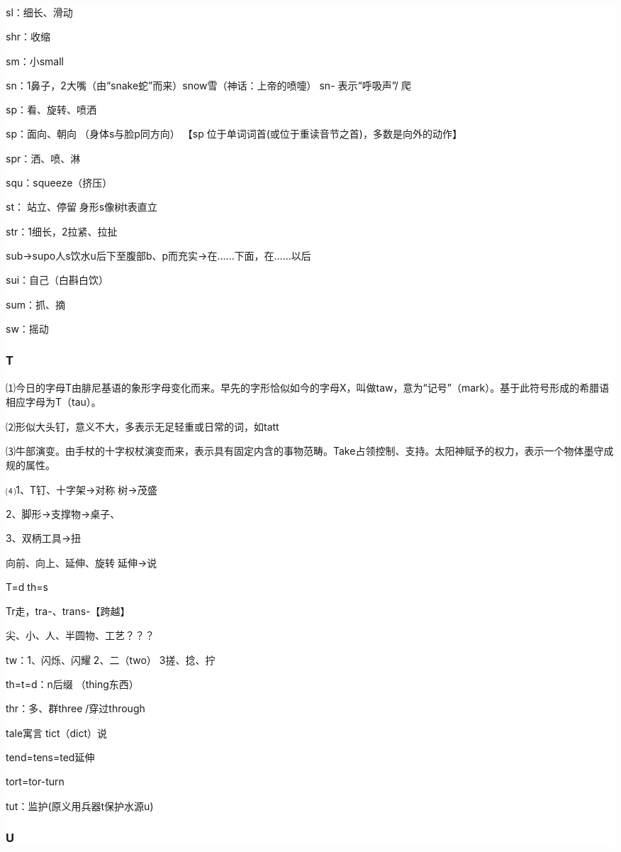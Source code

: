 sl：细长、滑动

shr：收缩

sm：小small

sn：1鼻子，2大嘴（由“snake蛇”而来）snow雪（神话：上帝的喷嚏） sn- 表示“呼吸声”/ 爬

sp：看、旋转、喷洒

sp：面向、朝向 （身体s与脸p同方向） 【sp 位于单词词首\(或位于重读音节之首\)，多数是向外的动作】

spr：洒、喷、淋

squ：squeeze（挤压）

st： 站立、停留 身形s像树t表直立

str：1细长，2拉紧、拉扯

sub→supo人s饮水u后下至腹部b、p而充实→在……下面，在……以后

sui：自己（白斟白饮）

sum：抓、摘

sw：摇动

### T

⑴今日的字母T由腓尼基语的象形字母变化而来。早先的字形恰似如今的字母X，叫做taw，意为“记号”（mark）。基于此符号形成的希腊语相应字母为Τ（tau）。

⑵形似大头钉，意义不大，多表示无足轻重或日常的词，如tatt

⑶牛部演变。由手杖的十字权杖演变而来，表示具有固定内含的事物范畴。Take占领控制、支持。太阳神赋予的权力，表示一个物体墨守成规的属性。

⑷1、T钉、十字架→对称 树→茂盛

2、脚形→支撑物→桌子、

3、双柄工具→扭

向前、向上、延伸、旋转 延伸→说

T=d th=s

Tr走，tra-、trans-【跨越】

尖、小、人、半圆物、工艺？？？

tw：1、闪烁、闪耀 2、二（two） 3搓、捻、拧

th=t=d：n后缀 （thing东西）

thr：多、群three /穿过through

tale寓言 tict（dict）说

tend=tens=ted延伸

tort=tor-turn

tut：监护\(原义用兵器t保护水源u\)

### U
